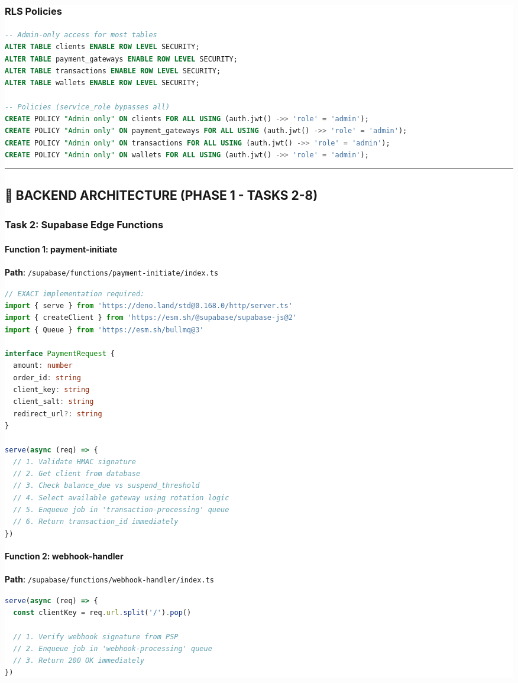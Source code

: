 ### RLS Policies
```sql
-- Admin-only access for most tables
ALTER TABLE clients ENABLE ROW LEVEL SECURITY;
ALTER TABLE payment_gateways ENABLE ROW LEVEL SECURITY;
ALTER TABLE transactions ENABLE ROW LEVEL SECURITY;
ALTER TABLE wallets ENABLE ROW LEVEL SECURITY;

-- Policies (service_role bypasses all)
CREATE POLICY "Admin only" ON clients FOR ALL USING (auth.jwt() ->> 'role' = 'admin');
CREATE POLICY "Admin only" ON payment_gateways FOR ALL USING (auth.jwt() ->> 'role' = 'admin');
CREATE POLICY "Admin only" ON transactions FOR ALL USING (auth.jwt() ->> 'role' = 'admin');
CREATE POLICY "Admin only" ON wallets FOR ALL USING (auth.jwt() ->> 'role' = 'admin');
```

---

## 🔧 BACKEND ARCHITECTURE (PHASE 1 - TASKS 2-8)

### Task 2: Supabase Edge Functions

#### Function 1: payment-initiate
**Path**: `/supabase/functions/payment-initiate/index.ts`

```typescript
// EXACT implementation required:
import { serve } from 'https://deno.land/std@0.168.0/http/server.ts'
import { createClient } from 'https://esm.sh/@supabase/supabase-js@2'
import { Queue } from 'https://esm.sh/bullmq@3'

interface PaymentRequest {
  amount: number
  order_id: string
  client_key: string
  client_salt: string
  redirect_url?: string
}

serve(async (req) => {
  // 1. Validate HMAC signature
  // 2. Get client from database
  // 3. Check balance_due vs suspend_threshold
  // 4. Select available gateway using rotation logic
  // 5. Enqueue job in 'transaction-processing' queue
  // 6. Return transaction_id immediately
})
```

#### Function 2: webhook-handler  
**Path**: `/supabase/functions/webhook-handler/index.ts`

```typescript
serve(async (req) => {
  const clientKey = req.url.split('/').pop()
  
  // 1. Verify webhook signature from PSP
  // 2. Enqueue job in 'webhook-processing' queue
  // 3. Return 200 OK immediately
})
```
